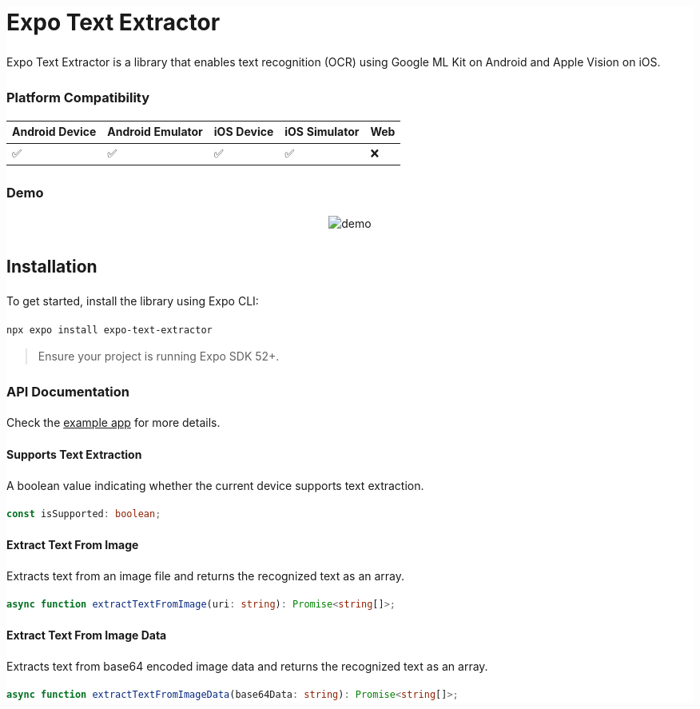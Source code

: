 # Expo Text Extractor

Expo Text Extractor is a library that enables text recognition (OCR) using Google ML Kit on Android and Apple Vision on iOS.

### Platform Compatibility

| Android Device | Android Emulator | iOS Device | iOS Simulator | Web |
| -------------- | ---------------- | ---------- | ------------- | --- |
| ✅             | ✅               | ✅         | ✅            | ❌  |

### Demo

<p align="center">
	<img src="https://github.com/pchalupa/readme-assets/blob/main/expo-text-extractor.gif" alt="demo" width="75%" />
</p>

## Installation

To get started, install the library using Expo CLI:

```sh
npx expo install expo-text-extractor
```

> Ensure your project is running Expo SDK 52+.

### API Documentation

Check the [example app](https://github.com/pchalupa/expo-text-extractor/blob/main/example/App.tsx) for more details.

#### Supports Text Extraction

A boolean value indicating whether the current device supports text extraction.

```ts
const isSupported: boolean;
```

#### Extract Text From Image

Extracts text from an image file and returns the recognized text as an array.

```ts
async function extractTextFromImage(uri: string): Promise<string[]>;
```

#### Extract Text From Image Data

Extracts text from base64 encoded image data and returns the recognized text as an array.

```ts
async function extractTextFromImageData(base64Data: string): Promise<string[]>;
```
